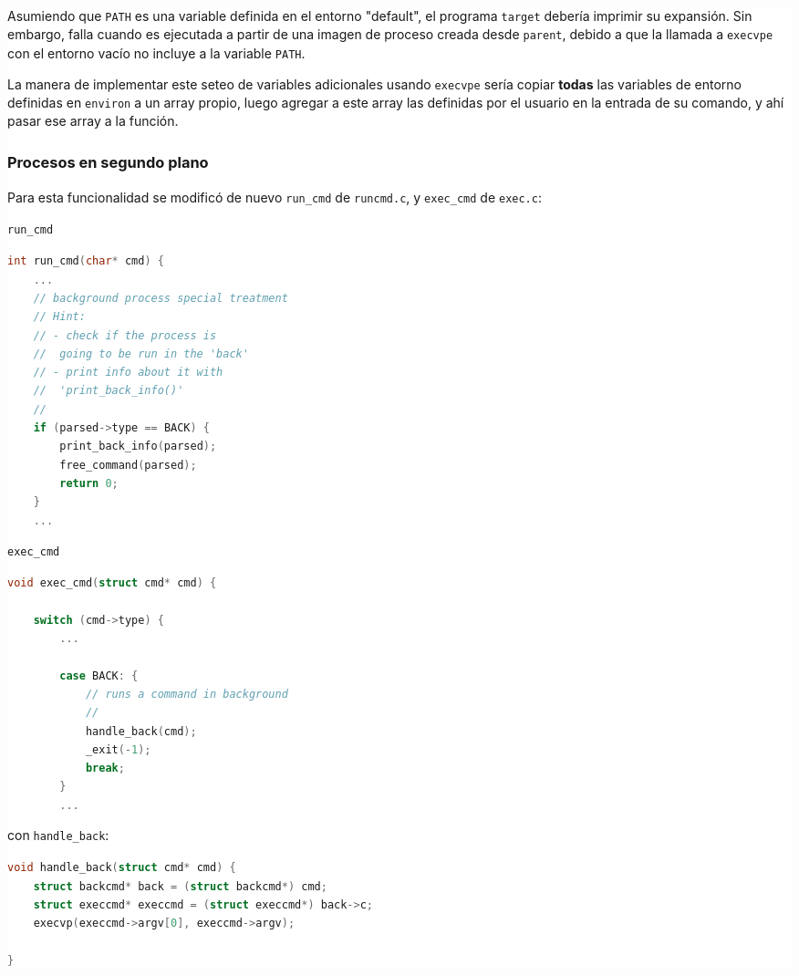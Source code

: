 Asumiendo que `PATH` es una variable definida en el entorno "default", el programa `target` debería imprimir su expansión.
Sin embargo, falla cuando es ejecutada a partir de una imagen de proceso creada desde `parent`, debido a que la llamada a `execvpe` con
el entorno vacío no incluye a la variable `PATH`.

La manera de implementar este seteo de variables adicionales usando `execvpe` sería copiar **todas** las variables de entorno definidas en `environ` a un
array propio, luego agregar a este array las definidas por el usuario en la entrada de su comando, y ahí pasar ese array a la función.


### Procesos en segundo plano

Para esta funcionalidad se modificó de nuevo `run_cmd` de `runcmd.c`, y `exec_cmd` de `exec.c`:

`run_cmd`
```C
int run_cmd(char* cmd) {
    ...
	// background process special treatment
	// Hint:
	// - check if the process is
	// 	going to be run in the 'back'
	// - print info about it with
	// 	'print_back_info()'
	//
    if (parsed->type == BACK) {
        print_back_info(parsed);
        free_command(parsed);
        return 0;
    }
    ...
```

`exec_cmd`
```C
void exec_cmd(struct cmd* cmd) {

	switch (cmd->type) {
        ...

		case BACK: {
			// runs a command in background
			//
            handle_back(cmd);
			_exit(-1);
			break;
		}
		...
```

con `handle_back`:
```C
void handle_back(struct cmd* cmd) {
    struct backcmd* back = (struct backcmd*) cmd;
    struct execcmd* execcmd = (struct execcmd*) back->c;
    execvp(execcmd->argv[0], execcmd->argv);

}
```
